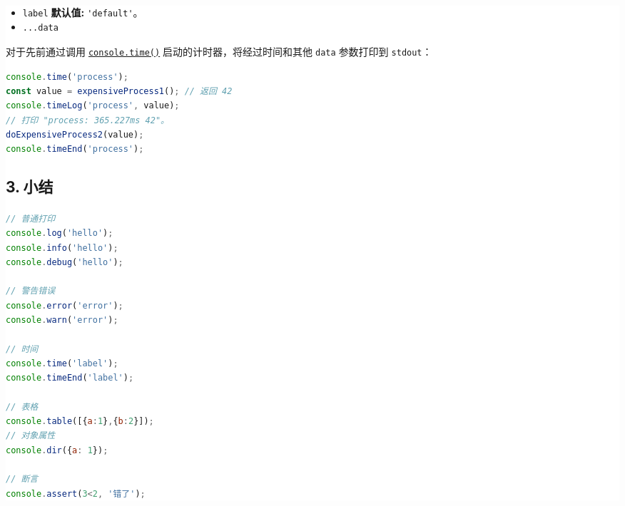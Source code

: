 - `label` [<string>](http://nodejs.cn/s/9Tw2bK) **默认值:** `'default'`。
- `...data` [<any>](http://nodejs.cn/s/6sTGdS)

对于先前通过调用 [`console.time()`](http://nodejs.cn/s/boWJXg) 启动的计时器，将经过时间和其他 `data` 参数打印到 `stdout`：

```js
console.time('process');
const value = expensiveProcess1(); // 返回 42
console.timeLog('process', value);
// 打印 "process: 365.227ms 42"。
doExpensiveProcess2(value);
console.timeEnd('process');
```

## 3. 小结

```js
// 普通打印
console.log('hello');
console.info('hello');
console.debug('hello');

// 警告错误
console.error('error');
console.warn('error');

// 时间
console.time('label');
console.timeEnd('label');

// 表格
console.table([{a:1},{b:2}]);
// 对象属性
console.dir({a: 1});

// 断言
console.assert(3<2, '错了');
```

